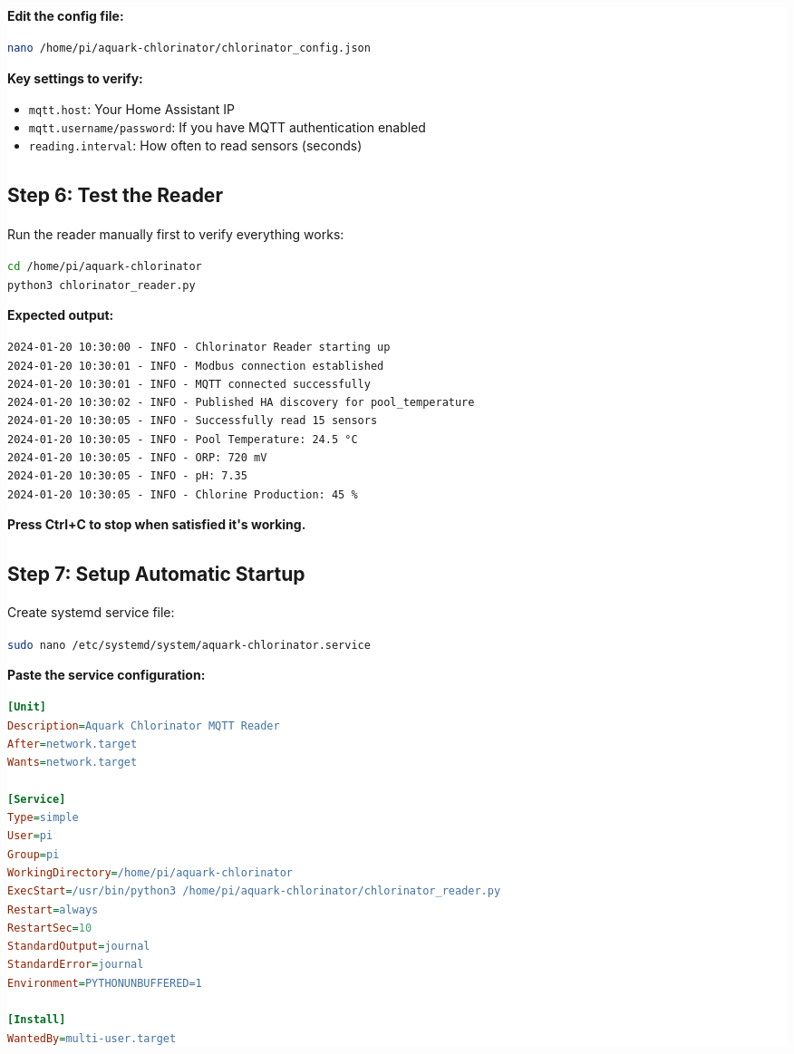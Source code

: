 **Edit the config file:**
```bash
nano /home/pi/aquark-chlorinator/chlorinator_config.json
```

**Key settings to verify:**
- `mqtt.host`: Your Home Assistant IP
- `mqtt.username/password`: If you have MQTT authentication enabled
- `reading.interval`: How often to read sensors (seconds)

## Step 6: Test the Reader

Run the reader manually first to verify everything works:

```bash
cd /home/pi/aquark-chlorinator
python3 chlorinator_reader.py
```

**Expected output:**
```
2024-01-20 10:30:00 - INFO - Chlorinator Reader starting up
2024-01-20 10:30:01 - INFO - Modbus connection established  
2024-01-20 10:30:01 - INFO - MQTT connected successfully
2024-01-20 10:30:02 - INFO - Published HA discovery for pool_temperature
2024-01-20 10:30:05 - INFO - Successfully read 15 sensors
2024-01-20 10:30:05 - INFO - Pool Temperature: 24.5 °C
2024-01-20 10:30:05 - INFO - ORP: 720 mV
2024-01-20 10:30:05 - INFO - pH: 7.35 
2024-01-20 10:30:05 - INFO - Chlorine Production: 45 %
```

**Press Ctrl+C to stop when satisfied it's working.**

## Step 7: Setup Automatic Startup

Create systemd service file:

```bash
sudo nano /etc/systemd/system/aquark-chlorinator.service
```

**Paste the service configuration:**
```ini
[Unit]
Description=Aquark Chlorinator MQTT Reader
After=network.target
Wants=network.target

[Service]
Type=simple
User=pi
Group=pi
WorkingDirectory=/home/pi/aquark-chlorinator
ExecStart=/usr/bin/python3 /home/pi/aquark-chlorinator/chlorinator_reader.py
Restart=always
RestartSec=10
StandardOutput=journal
StandardError=journal
Environment=PYTHONUNBUFFERED=1

[Install]
WantedBy=multi-user.target
```

